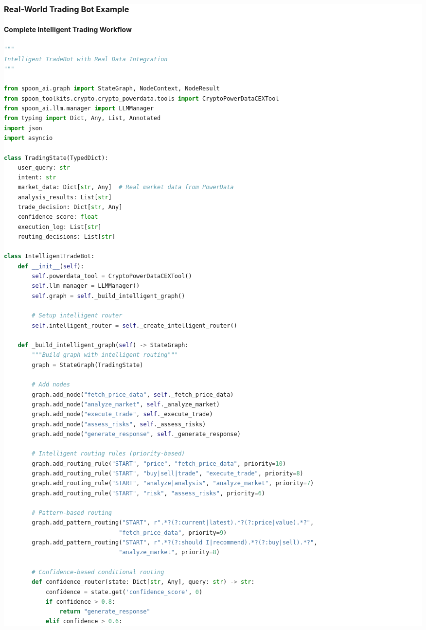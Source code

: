 ### Real-World Trading Bot Example

#### Complete Intelligent Trading Workflow

```python
"""
Intelligent TradeBot with Real Data Integration
"""

from spoon_ai.graph import StateGraph, NodeContext, NodeResult
from spoon_toolkits.crypto.crypto_powerdata.tools import CryptoPowerDataCEXTool
from spoon_ai.llm.manager import LLMManager
from typing import Dict, Any, List, Annotated
import json
import asyncio

class TradingState(TypedDict):
    user_query: str
    intent: str
    market_data: Dict[str, Any]  # Real market data from PowerData
    analysis_results: List[str]
    trade_decision: Dict[str, Any]
    confidence_score: float
    execution_log: List[str]
    routing_decisions: List[str]

class IntelligentTradeBot:
    def __init__(self):
        self.powerdata_tool = CryptoPowerDataCEXTool()
        self.llm_manager = LLMManager()
        self.graph = self._build_intelligent_graph()

        # Setup intelligent router
        self.intelligent_router = self._create_intelligent_router()

    def _build_intelligent_graph(self) -> StateGraph:
        """Build graph with intelligent routing"""
        graph = StateGraph(TradingState)

        # Add nodes
        graph.add_node("fetch_price_data", self._fetch_price_data)
        graph.add_node("analyze_market", self._analyze_market)
        graph.add_node("execute_trade", self._execute_trade)
        graph.add_node("assess_risks", self._assess_risks)
        graph.add_node("generate_response", self._generate_response)

        # Intelligent routing rules (priority-based)
        graph.add_routing_rule("START", "price", "fetch_price_data", priority=10)
        graph.add_routing_rule("START", "buy|sell|trade", "execute_trade", priority=8)
        graph.add_routing_rule("START", "analyze|analysis", "analyze_market", priority=7)
        graph.add_routing_rule("START", "risk", "assess_risks", priority=6)

        # Pattern-based routing
        graph.add_pattern_routing("START", r".*?(?:current|latest).*?(?:price|value).*?",
                                 "fetch_price_data", priority=9)
        graph.add_pattern_routing("START", r".*?(?:should I|recommend).*?(?:buy|sell).*?",
                                 "analyze_market", priority=8)

        # Confidence-based conditional routing
        def confidence_router(state: Dict[str, Any], query: str) -> str:
            confidence = state.get('confidence_score', 0)
            if confidence > 0.8:
                return "generate_response"
            elif confidence > 0.6:
```